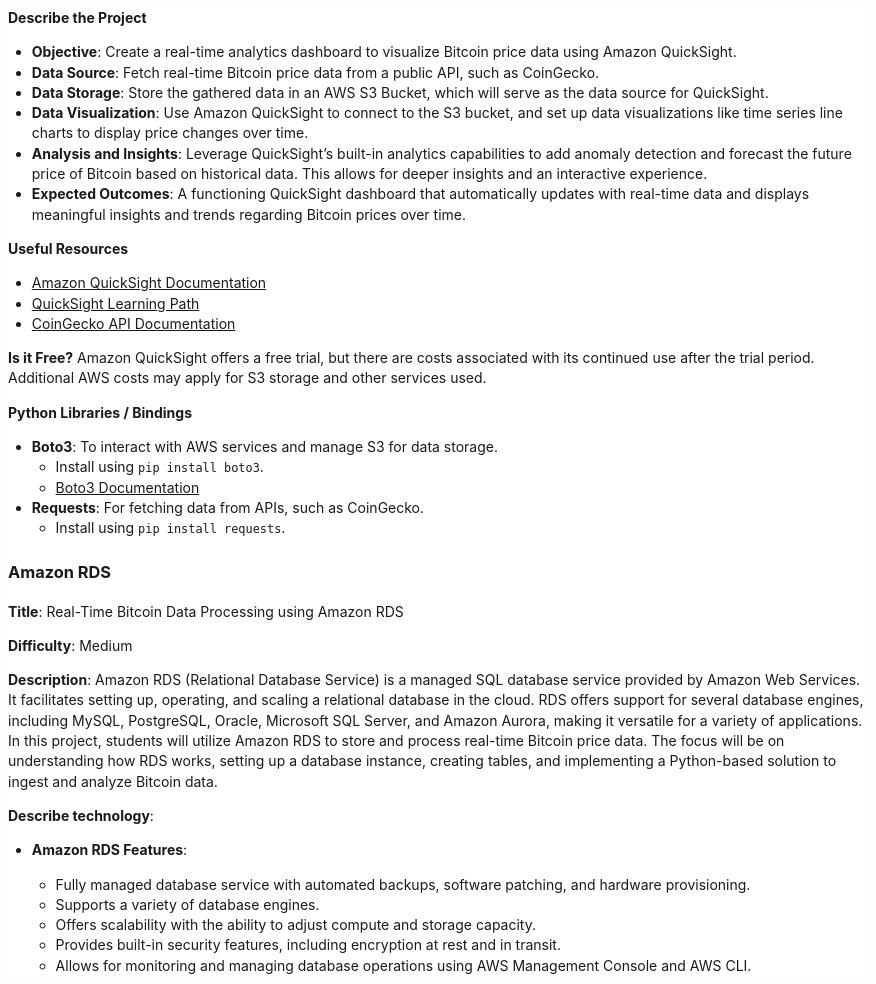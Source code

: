 **Describe the Project**

- **Objective**: Create a real-time analytics dashboard to visualize Bitcoin price data using Amazon QuickSight.  
- **Data Source**: Fetch real-time Bitcoin price data from a public API, such as CoinGecko.  
- **Data Storage**: Store the gathered data in an AWS S3 Bucket, which will serve as the data source for QuickSight.  
- **Data Visualization**: Use Amazon QuickSight to connect to the S3 bucket, and set up data visualizations like time series line charts to display price changes over time.  
- **Analysis and Insights**: Leverage QuickSight’s built-in analytics capabilities to add anomaly detection and forecast the future price of Bitcoin based on historical data. This allows for deeper insights and an interactive experience.  
- **Expected Outcomes**: A functioning QuickSight dashboard that automatically updates with real-time data and displays meaningful insights and trends regarding Bitcoin prices over time.

**Useful Resources**

- [Amazon QuickSight Documentation](https://docs.aws.amazon.com/quicksight/index.html)  
- [QuickSight Learning Path](https://aws.amazon.com/training/path-analytics/)  
- [CoinGecko API Documentation](https://www.coingecko.com/en/api/documentation)

**Is it Free?** Amazon QuickSight offers a free trial, but there are costs associated with its continued use after the trial period. Additional AWS costs may apply for S3 storage and other services used.

**Python Libraries / Bindings**

- **Boto3**: To interact with AWS services and manage S3 for data storage.  
  - Install using `pip install boto3`.  
  - [Boto3 Documentation](https://boto3.amazonaws.com/v1/documentation/api/latest/index.html)  
- **Requests**: For fetching data from APIs, such as CoinGecko.  
  - Install using `pip install requests`.

### **Amazon RDS**

**Title**: Real-Time Bitcoin Data Processing using Amazon RDS

**Difficulty**: Medium

**Description**: Amazon RDS (Relational Database Service) is a managed SQL database service provided by Amazon Web Services. It facilitates setting up, operating, and scaling a relational database in the cloud. RDS offers support for several database engines, including MySQL, PostgreSQL, Oracle, Microsoft SQL Server, and Amazon Aurora, making it versatile for a variety of applications. In this project, students will utilize Amazon RDS to store and process real-time Bitcoin price data. The focus will be on understanding how RDS works, setting up a database instance, creating tables, and implementing a Python-based solution to ingest and analyze Bitcoin data.

**Describe technology**:

- **Amazon RDS Features**:  
    
  - Fully managed database service with automated backups, software patching, and hardware provisioning.  
  - Supports a variety of database engines.  
  - Offers scalability with the ability to adjust compute and storage capacity.  
  - Provides built-in security features, including encryption at rest and in transit.  
  - Allows for monitoring and managing database operations using AWS Management Console and AWS CLI.
